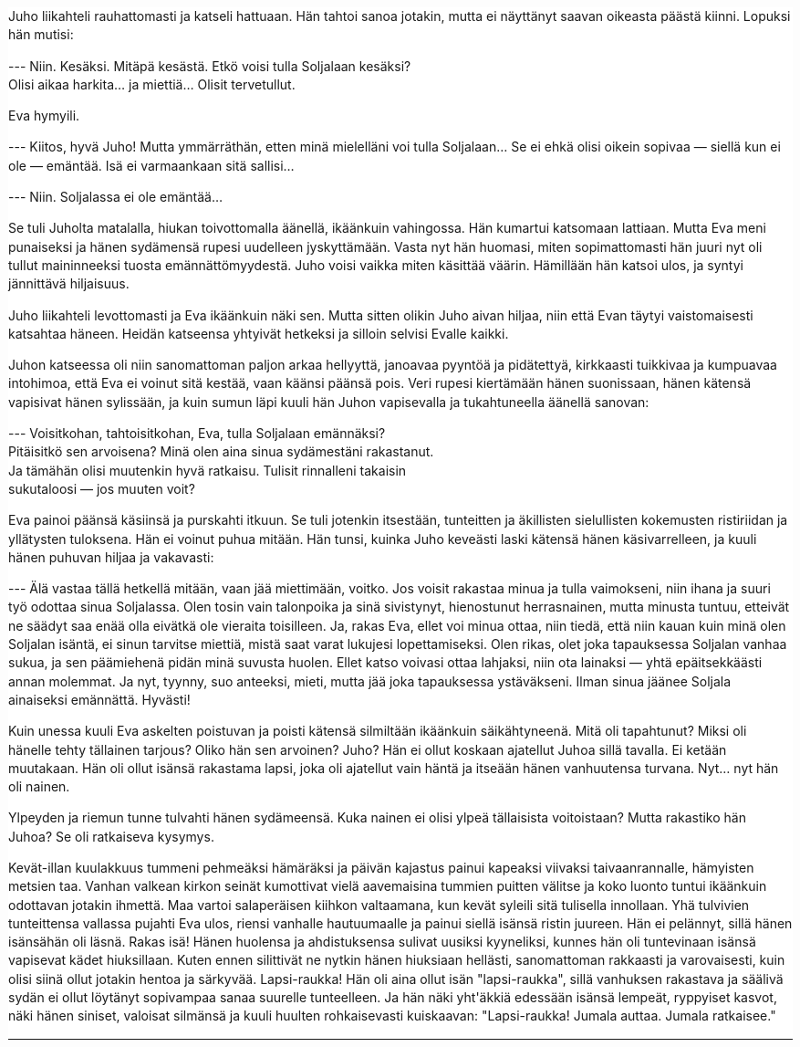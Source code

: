 Juho liikahteli rauhattomasti ja katseli hattuaan. Hän tahtoi sanoa jotakin, mutta ei näyttänyt saavan oikeasta päästä kiinni. Lopuksi hän mutisi:

--- Niin. Kesäksi. Mitäpä kesästä. Etkö voisi tulla Soljalaan kesäksi?  
Olisi aikaa harkita… ja miettiä… Olisit tervetullut.  

Eva hymyili.

--- Kiitos, hyvä Juho! Mutta ymmärräthän, etten minä mielelläni voi tulla Soljalaan… Se ei ehkä olisi oikein sopivaa — siellä kun ei ole — emäntää. Isä ei varmaankaan sitä sallisi…

--- Niin. Soljalassa ei ole emäntää…

Se tuli Juholta matalalla, hiukan toivottomalla äänellä, ikäänkuin vahingossa. Hän kumartui katsomaan lattiaan. Mutta Eva meni punaiseksi ja hänen sydämensä rupesi uudelleen jyskyttämään. Vasta nyt hän huomasi, miten sopimattomasti hän juuri nyt oli tullut maininneeksi tuosta emännättömyydestä. Juho voisi vaikka miten käsittää väärin. Hämillään hän katsoi ulos, ja syntyi jännittävä hiljaisuus.

Juho liikahteli levottomasti ja Eva ikäänkuin näki sen. Mutta sitten olikin Juho aivan hiljaa, niin että Evan täytyi vaistomaisesti katsahtaa häneen. Heidän katseensa yhtyivät hetkeksi ja silloin selvisi Evalle kaikki.

Juhon katseessa oli niin sanomattoman paljon arkaa hellyyttä, janoavaa pyyntöä ja pidätettyä, kirkkaasti tuikkivaa ja kumpuavaa intohimoa, että Eva ei voinut sitä kestää, vaan käänsi päänsä pois. Veri rupesi kiertämään hänen suonissaan, hänen kätensä vapisivat hänen sylissään, ja kuin sumun läpi kuuli hän Juhon vapisevalla ja tukahtuneella äänellä sanovan:

--- Voisitkohan, tahtoisitkohan, Eva, tulla Soljalaan emännäksi?  
Pitäisitkö sen arvoisena? Minä olen aina sinua sydämestäni rakastanut.  
Ja tämähän olisi muutenkin hyvä ratkaisu. Tulisit rinnalleni takaisin  
sukutaloosi — jos muuten voit?  

Eva painoi päänsä käsiinsä ja purskahti itkuun. Se tuli jotenkin itsestään, tunteitten ja äkillisten sielullisten kokemusten ristiriidan ja yllätysten tuloksena. Hän ei voinut puhua mitään. Hän tunsi, kuinka Juho keveästi laski kätensä hänen käsivarrelleen, ja kuuli hänen puhuvan hiljaa ja vakavasti:

--- Älä vastaa tällä hetkellä mitään, vaan jää miettimään, voitko. Jos voisit rakastaa minua ja tulla vaimokseni, niin ihana ja suuri työ odottaa sinua Soljalassa. Olen tosin vain talonpoika ja sinä sivistynyt, hienostunut herrasnainen, mutta minusta tuntuu, etteivät ne säädyt saa enää olla eivätkä ole vieraita toisilleen. Ja, rakas Eva, ellet voi minua ottaa, niin tiedä, että niin kauan kuin minä olen Soljalan isäntä, ei sinun tarvitse miettiä, mistä saat varat lukujesi lopettamiseksi. Olen rikas, olet joka tapauksessa Soljalan vanhaa sukua, ja sen päämiehenä pidän minä suvusta huolen. Ellet katso voivasi ottaa lahjaksi, niin ota lainaksi — yhtä epäitsekkäästi annan molemmat. Ja nyt, tyynny, suo anteeksi, mieti, mutta jää joka tapauksessa ystäväkseni. Ilman sinua jäänee Soljala ainaiseksi emännättä. Hyvästi!

Kuin unessa kuuli Eva askelten poistuvan ja poisti kätensä silmiltään ikäänkuin säikähtyneenä. Mitä oli tapahtunut? Miksi oli hänelle tehty tällainen tarjous? Oliko hän sen arvoinen? Juho? Hän ei ollut koskaan ajatellut Juhoa sillä tavalla. Ei ketään muutakaan. Hän oli ollut isänsä rakastama lapsi, joka oli ajatellut vain häntä ja itseään hänen vanhuutensa turvana. Nyt… nyt hän oli nainen.

Ylpeyden ja riemun tunne tulvahti hänen sydämeensä. Kuka nainen ei olisi ylpeä tällaisista voitoistaan? Mutta rakastiko hän Juhoa? Se oli ratkaiseva kysymys.

Kevät-illan kuulakkuus tummeni pehmeäksi hämäräksi ja päivän kajastus painui kapeaksi viivaksi taivaanrannalle, hämyisten metsien taa. Vanhan valkean kirkon seinät kumottivat vielä aavemaisina tummien puitten välitse ja koko luonto tuntui ikäänkuin odottavan jotakin ihmettä. Maa vartoi salaperäisen kiihkon valtaamana, kun kevät syleili sitä tulisella innollaan. Yhä tulvivien tunteittensa vallassa pujahti Eva ulos, riensi vanhalle hautuumaalle ja painui siellä isänsä ristin juureen. Hän ei pelännyt, sillä hänen isänsähän oli läsnä. Rakas isä! Hänen huolensa ja ahdistuksensa sulivat uusiksi kyyneliksi, kunnes hän oli tuntevinaan isänsä vapisevat kädet hiuksillaan. Kuten ennen silittivät ne nytkin hänen hiuksiaan hellästi, sanomattoman rakkaasti ja varovaisesti, kuin olisi siinä ollut jotakin hentoa ja särkyvää. Lapsi-raukka! Hän oli aina ollut isän "lapsi-raukka", sillä vanhuksen rakastava ja säälivä sydän ei ollut löytänyt sopivampaa sanaa suurelle tunteelleen. Ja hän näki yht'äkkiä edessään isänsä lempeät, ryppyiset kasvot, näki hänen siniset, valoisat silmänsä ja kuuli huulten rohkaisevasti kuiskaavan: "Lapsi-raukka! Jumala auttaa. Jumala ratkaisee."

---